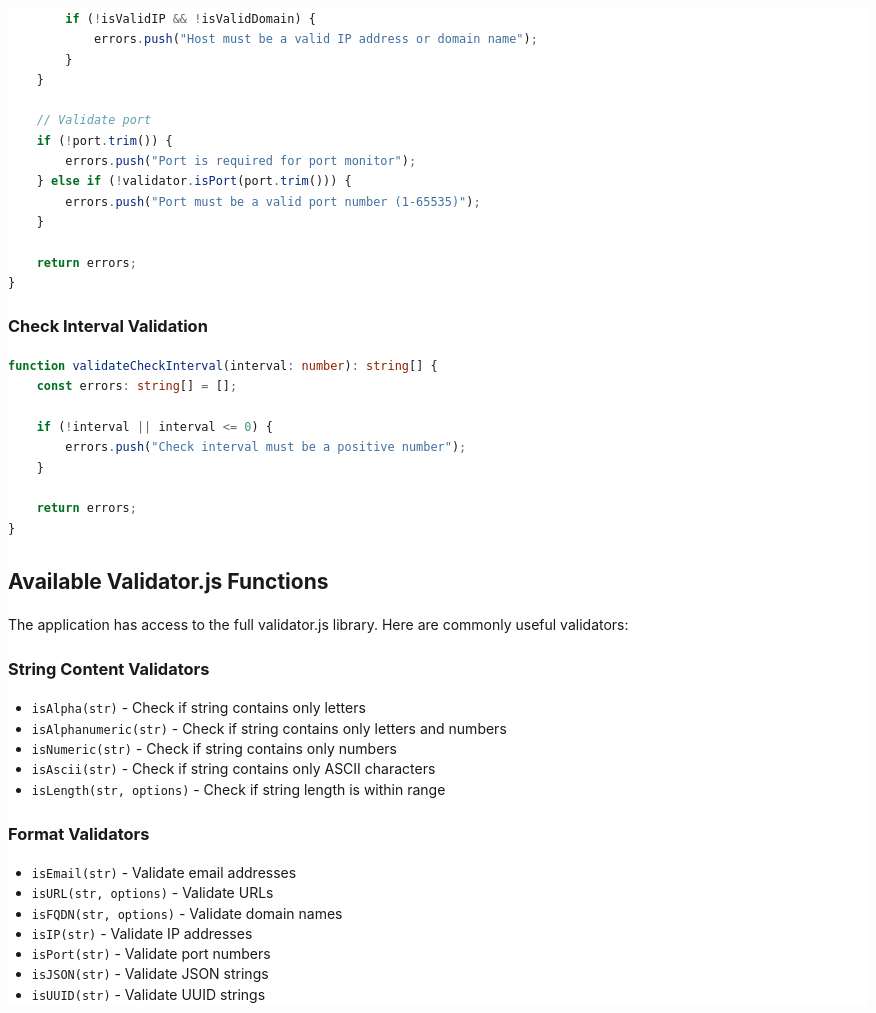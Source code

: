 ```typescript
        if (!isValidIP && !isValidDomain) {
            errors.push("Host must be a valid IP address or domain name");
        }
    }
    
    // Validate port
    if (!port.trim()) {
        errors.push("Port is required for port monitor");
    } else if (!validator.isPort(port.trim())) {
        errors.push("Port must be a valid port number (1-65535)");
    }
    
    return errors;
}
```

### Check Interval Validation

```typescript
function validateCheckInterval(interval: number): string[] {
    const errors: string[] = [];
    
    if (!interval || interval <= 0) {
        errors.push("Check interval must be a positive number");
    }
    
    return errors;
}
```

## Available Validator.js Functions

The application has access to the full validator.js library. Here are commonly useful validators:

### String Content Validators

- `isAlpha(str)` - Check if string contains only letters
- `isAlphanumeric(str)` - Check if string contains only letters and numbers
- `isNumeric(str)` - Check if string contains only numbers
- `isAscii(str)` - Check if string contains only ASCII characters
- `isLength(str, options)` - Check if string length is within range

### Format Validators

- `isEmail(str)` - Validate email addresses
- `isURL(str, options)` - Validate URLs
- `isFQDN(str, options)` - Validate domain names
- `isIP(str)` - Validate IP addresses
- `isPort(str)` - Validate port numbers
- `isJSON(str)` - Validate JSON strings
- `isUUID(str)` - Validate UUID strings
